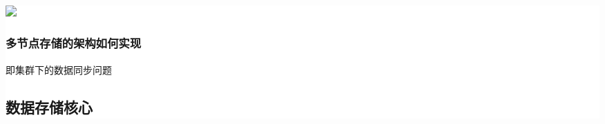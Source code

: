

![](https://lemonade19-blog.oss-cn-beijing.aliyuncs.com/2021/image-20240810145718378.png)



### 多节点存储的架构如何实现

即集群下的数据同步问题











## 数据存储核心



















